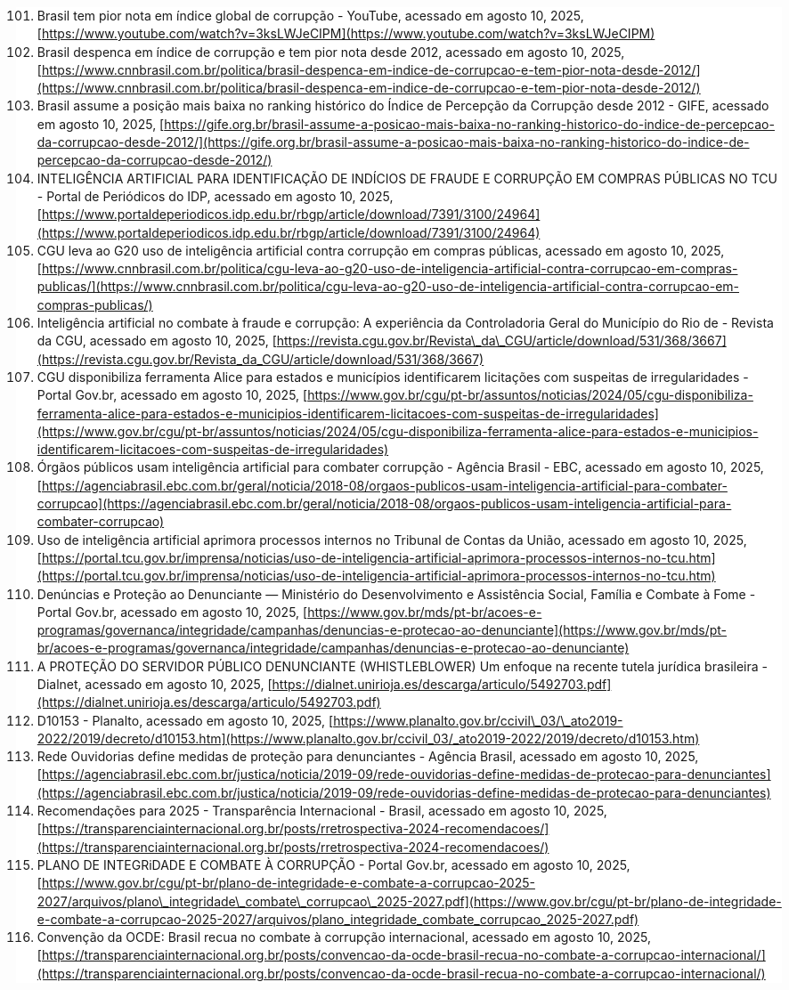 101. Brasil tem pior nota em índice global de corrupção \- YouTube, acessado em agosto 10, 2025, [https://www.youtube.com/watch?v=3ksLWJeCIPM](https://www.youtube.com/watch?v=3ksLWJeCIPM)  
102. Brasil despenca em índice de corrupção e tem pior nota desde 2012, acessado em agosto 10, 2025, [https://www.cnnbrasil.com.br/politica/brasil-despenca-em-indice-de-corrupcao-e-tem-pior-nota-desde-2012/](https://www.cnnbrasil.com.br/politica/brasil-despenca-em-indice-de-corrupcao-e-tem-pior-nota-desde-2012/)  
103. Brasil assume a posição mais baixa no ranking histórico do Índice de Percepção da Corrupção desde 2012 \- GIFE, acessado em agosto 10, 2025, [https://gife.org.br/brasil-assume-a-posicao-mais-baixa-no-ranking-historico-do-indice-de-percepcao-da-corrupcao-desde-2012/](https://gife.org.br/brasil-assume-a-posicao-mais-baixa-no-ranking-historico-do-indice-de-percepcao-da-corrupcao-desde-2012/)  
104. INTELIGÊNCIA ARTIFICIAL PARA IDENTIFICAÇÃO DE INDÍCIOS DE FRAUDE E CORRUPÇÃO EM COMPRAS PÚBLICAS NO TCU \- Portal de Periódicos do IDP, acessado em agosto 10, 2025, [https://www.portaldeperiodicos.idp.edu.br/rbgp/article/download/7391/3100/24964](https://www.portaldeperiodicos.idp.edu.br/rbgp/article/download/7391/3100/24964)  
105. CGU leva ao G20 uso de inteligência artificial contra corrupção em compras públicas, acessado em agosto 10, 2025, [https://www.cnnbrasil.com.br/politica/cgu-leva-ao-g20-uso-de-inteligencia-artificial-contra-corrupcao-em-compras-publicas/](https://www.cnnbrasil.com.br/politica/cgu-leva-ao-g20-uso-de-inteligencia-artificial-contra-corrupcao-em-compras-publicas/)  
106. Inteligência artificial no combate à fraude e corrupção: A experiência da Controladoria Geral do Município do Rio de \- Revista da CGU, acessado em agosto 10, 2025, [https://revista.cgu.gov.br/Revista\_da\_CGU/article/download/531/368/3667](https://revista.cgu.gov.br/Revista_da_CGU/article/download/531/368/3667)  
107. CGU disponibiliza ferramenta Alice para estados e municípios identificarem licitações com suspeitas de irregularidades \- Portal Gov.br, acessado em agosto 10, 2025, [https://www.gov.br/cgu/pt-br/assuntos/noticias/2024/05/cgu-disponibiliza-ferramenta-alice-para-estados-e-municipios-identificarem-licitacoes-com-suspeitas-de-irregularidades](https://www.gov.br/cgu/pt-br/assuntos/noticias/2024/05/cgu-disponibiliza-ferramenta-alice-para-estados-e-municipios-identificarem-licitacoes-com-suspeitas-de-irregularidades)  
108. Órgãos públicos usam inteligência artificial para combater corrupção \- Agência Brasil \- EBC, acessado em agosto 10, 2025, [https://agenciabrasil.ebc.com.br/geral/noticia/2018-08/orgaos-publicos-usam-inteligencia-artificial-para-combater-corrupcao](https://agenciabrasil.ebc.com.br/geral/noticia/2018-08/orgaos-publicos-usam-inteligencia-artificial-para-combater-corrupcao)  
109. Uso de inteligência artificial aprimora processos internos no Tribunal de Contas da União, acessado em agosto 10, 2025, [https://portal.tcu.gov.br/imprensa/noticias/uso-de-inteligencia-artificial-aprimora-processos-internos-no-tcu.htm](https://portal.tcu.gov.br/imprensa/noticias/uso-de-inteligencia-artificial-aprimora-processos-internos-no-tcu.htm)  
110. Denúncias e Proteção ao Denunciante — Ministério do Desenvolvimento e Assistência Social, Família e Combate à Fome \- Portal Gov.br, acessado em agosto 10, 2025, [https://www.gov.br/mds/pt-br/acoes-e-programas/governanca/integridade/campanhas/denuncias-e-protecao-ao-denunciante](https://www.gov.br/mds/pt-br/acoes-e-programas/governanca/integridade/campanhas/denuncias-e-protecao-ao-denunciante)  
111. A PROTEÇÃO DO SERVIDOR PÚBLICO DENUNCIANTE (WHISTLEBLOWER) Um enfoque na recente tutela jurídica brasileira \- Dialnet, acessado em agosto 10, 2025, [https://dialnet.unirioja.es/descarga/articulo/5492703.pdf](https://dialnet.unirioja.es/descarga/articulo/5492703.pdf)  
112. D10153 \- Planalto, acessado em agosto 10, 2025, [https://www.planalto.gov.br/ccivil\_03/\_ato2019-2022/2019/decreto/d10153.htm](https://www.planalto.gov.br/ccivil_03/_ato2019-2022/2019/decreto/d10153.htm)  
113. Rede Ouvidorias define medidas de proteção para denunciantes \- Agência Brasil, acessado em agosto 10, 2025, [https://agenciabrasil.ebc.com.br/justica/noticia/2019-09/rede-ouvidorias-define-medidas-de-protecao-para-denunciantes](https://agenciabrasil.ebc.com.br/justica/noticia/2019-09/rede-ouvidorias-define-medidas-de-protecao-para-denunciantes)  
114. Recomendações para 2025 \- Transparência Internacional \- Brasil, acessado em agosto 10, 2025, [https://transparenciainternacional.org.br/posts/rretrospectiva-2024-recomendacoes/](https://transparenciainternacional.org.br/posts/rretrospectiva-2024-recomendacoes/)  
115. PLANO DE INTEGRiDADE E COMBATE À CORRUPÇÃO \- Portal Gov.br, acessado em agosto 10, 2025, [https://www.gov.br/cgu/pt-br/plano-de-integridade-e-combate-a-corrupcao-2025-2027/arquivos/plano\_integridade\_combate\_corrupcao\_2025-2027.pdf](https://www.gov.br/cgu/pt-br/plano-de-integridade-e-combate-a-corrupcao-2025-2027/arquivos/plano_integridade_combate_corrupcao_2025-2027.pdf)  
116. Convenção da OCDE: Brasil recua no combate à corrupção internacional, acessado em agosto 10, 2025, [https://transparenciainternacional.org.br/posts/convencao-da-ocde-brasil-recua-no-combate-a-corrupcao-internacional/](https://transparenciainternacional.org.br/posts/convencao-da-ocde-brasil-recua-no-combate-a-corrupcao-internacional/)  